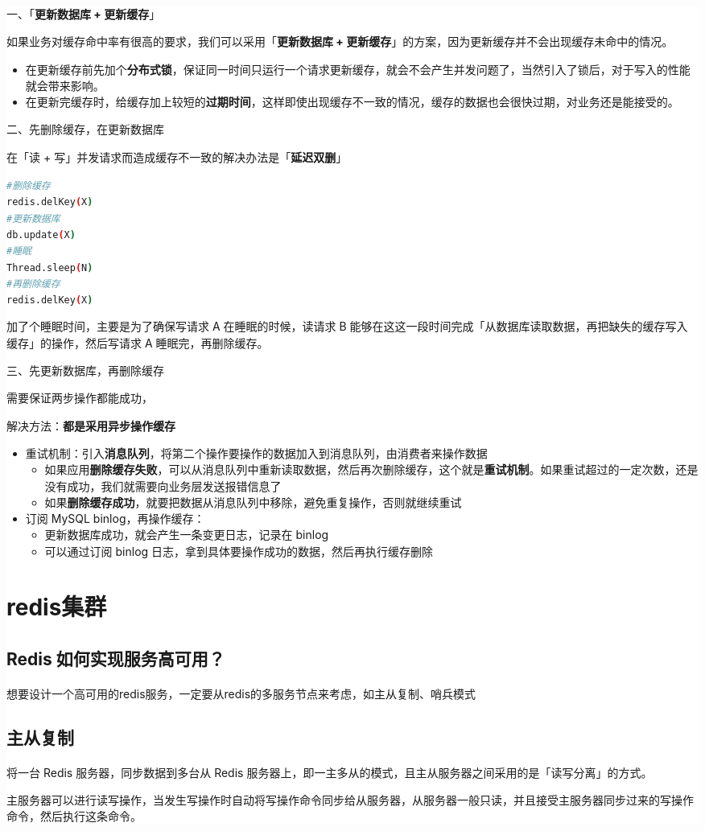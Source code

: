 一、「**更新数据库 + 更新缓存**」

如果业务对缓存命中率有很高的要求，我们可以采用「**更新数据库 + 更新缓存**」的方案，因为更新缓存并不会出现缓存未命中的情况。

- 在更新缓存前先加个**分布式锁**，保证同一时间只运行一个请求更新缓存，就会不会产生并发问题了，当然引入了锁后，对于写入的性能就会带来影响。
- 在更新完缓存时，给缓存加上较短的**过期时间**，这样即使出现缓存不一致的情况，缓存的数据也会很快过期，对业务还是能接受的。



二、先删除缓存，在更新数据库

在「读 + 写」并发请求而造成缓存不一致的解决办法是「**延迟双删**」

```sh
#删除缓存
redis.delKey(X)
#更新数据库
db.update(X)
#睡眠
Thread.sleep(N)
#再删除缓存
redis.delKey(X)
```

加了个睡眠时间，主要是为了确保写请求 A 在睡眠的时候，读请求 B 能够在这这一段时间完成「从数据库读取数据，再把缺失的缓存写入缓存」的操作，然后写请求 A 睡眠完，再删除缓存。



三、先更新数据库，再删除缓存

需要保证两步操作都能成功，

解决方法：**都是采用异步操作缓存**

- 重试机制：引入**消息队列**，将第二个操作要操作的数据加入到消息队列，由消费者来操作数据
  - 如果应用**删除缓存失败**，可以从消息队列中重新读取数据，然后再次删除缓存，这个就是**重试机制**。如果重试超过的一定次数，还是没有成功，我们就需要向业务层发送报错信息了
  - 如果**删除缓存成功**，就要把数据从消息队列中移除，避免重复操作，否则就继续重试
- 订阅 MySQL binlog，再操作缓存：
  - 更新数据库成功，就会产生一条变更日志，记录在 binlog 
  - 可以通过订阅 binlog 日志，拿到具体要操作成功的数据，然后再执行缓存删除



# redis集群

## Redis 如何实现服务高可用？

想要设计一个高可用的redis服务，一定要从redis的多服务节点来考虑，如主从复制、哨兵模式



## 主从复制

将一台 Redis 服务器，同步数据到多台从 Redis 服务器上，即一主多从的模式，且主从服务器之间采用的是「读写分离」的方式。

主服务器可以进行读写操作，当发生写操作时自动将写操作命令同步给从服务器，从服务器一般只读，并且接受主服务器同步过来的写操作命令，然后执行这条命令。
